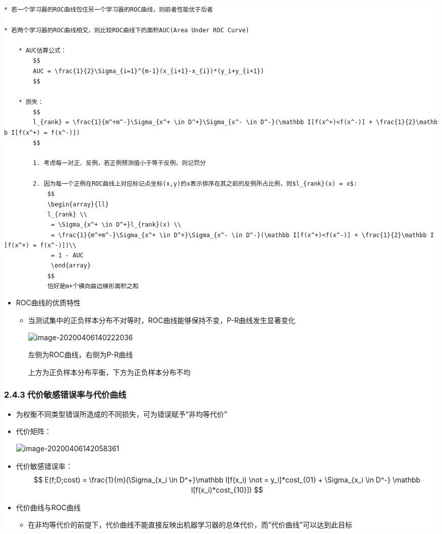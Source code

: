 	* 若一个学习器的ROC曲线包住另一个学习器的ROC曲线，则前者性能优于后者

	* 若两个学习器的ROC曲线相交，则比较ROC曲线下的面积AUC(Area Under ROC Curve)

		* AUC估算公式：
			$$
			AUC = \frac{1}{2}\Sigma_{i=1}^{m-1}(x_{i+1}-x_{i})*(y_i+y_{i+1})
			$$

		* 损失：
			$$
			l_{rank} = \frac{1}{m^+m^-}\Sigma_{x^+ \in D^+}\Sigma_{x^- \in D^-}(\mathbb I[f(x^+)<f(x^-)] + \frac{1}{2}\mathbb I[f(x^+) = f(x^-)])
			$$

			1. 考虑每一对正、反例，若正例预测值小于等于反例，则记罚分

			2. 因为每一个正例在ROC曲线上对应标记点坐标(x,y)的x表示排序在其之前的反例所占比例，则$l_{rank}(x) = x$:
				$$
				\begin{array}{ll}
				l_{rank} \\
				 = \Sigma_{x^+ \in D^+}l_{rank}(x) \\
				 = \frac{1}{m^+m^-}\Sigma_{x^+ \in D^+}\Sigma_{x^- \in D^-}(\mathbb I[f(x^+)<f(x^-)] + \frac{1}{2}\mathbb I[f(x^+) = f(x^-)])\\
				 = 1 - AUC
				 \end{array}
				$$
				恰好是m+个横向曲边梯形面积之和

* ROC曲线的优质特性

	* 当测试集中的正负样本分布不对等时，ROC曲线能够保持不变，P-R曲线发生显著变化

		![image-20200406140222036](C:\Users\mi\AppData\Roaming\Typora\typora-user-images\image-20200406140222036.png)

		左侧为ROC曲线，右侧为P-R曲线

		上方为正负样本分布平衡，下方为正负样本分布不均

### 2.4.3 代价敏感错误率与代价曲线

* 为权衡不同类型错误所造成的不同损失，可为错误赋予“非均等代价”

* 代价矩阵：

	![image-20200406142058361](C:\Users\mi\AppData\Roaming\Typora\typora-user-images\image-20200406142058361.png)

* 代价敏感错误率：
	$$
	E(f;D;cost) = \frac{1}{m}(\Sigma_{x_i \in D^+}\mathbb I[f(x_i) \not = y_i]*cost_{01} + \Sigma_{x_i \in D^-} \mathbb I[f(x_i)*cost_{10}])
	$$
	
* 代价曲线与ROC曲线

  * 在非均等代价的前提下，代价曲线不能直接反映出机器学习器的总体代价，而“代价曲线”可以达到此目标
